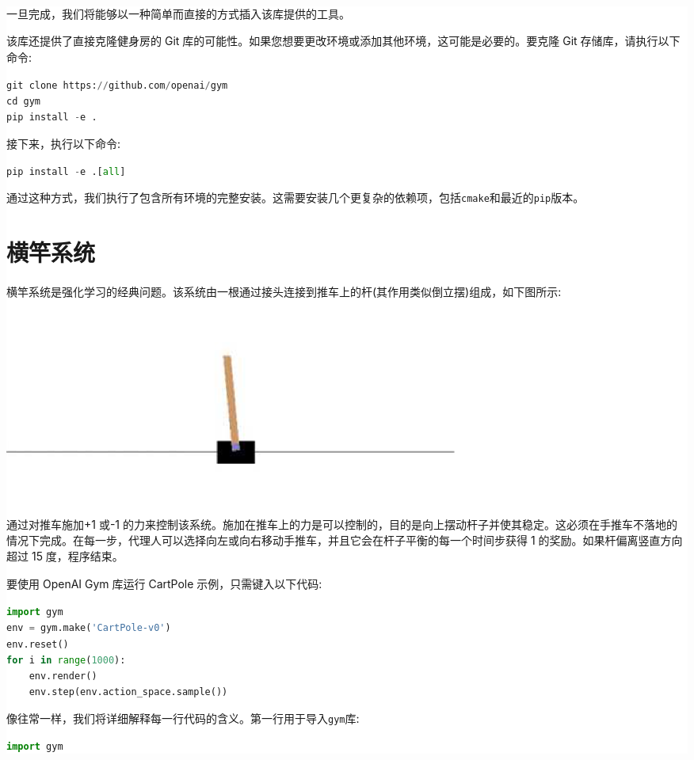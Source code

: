 一旦完成，我们将能够以一种简单而直接的方式插入该库提供的工具。

该库还提供了直接克隆健身房的 Git 库的可能性。如果您想要更改环境或添加其他环境，这可能是必要的。要克隆 Git 存储库，请执行以下命令:

```py
git clone https://github.com/openai/gym
cd gym
pip install -e .
```

接下来，执行以下命令:

```py
pip install -e .[all]
```

通过这种方式，我们执行了包含所有环境的完整安装。这需要安装几个更复杂的依赖项，包括`cmake`和最近的`pip`版本。



# 横竿系统

横竿系统是强化学习的经典问题。该系统由一根通过接头连接到推车上的杆(其作用类似倒立摆)组成，如下图所示:

![](img/c469ce5d-2a1c-4abb-8ee2-19f8aeced7fa.png)

通过对推车施加+1 或-1 的力来控制该系统。施加在推车上的力是可以控制的，目的是向上摆动杆子并使其稳定。这必须在手推车不落地的情况下完成。在每一步，代理人可以选择向左或向右移动手推车，并且它会在杆子平衡的每一个时间步获得 1 的奖励。如果杆偏离竖直方向超过 15 度，程序结束。

要使用 OpenAI Gym 库运行 CartPole 示例，只需键入以下代码:

```py
import gym
env = gym.make('CartPole-v0')
env.reset()
for i in range(1000):
    env.render()
    env.step(env.action_space.sample())
```

像往常一样，我们将详细解释每一行代码的含义。第一行用于导入`gym`库:

```py
import gym
```

